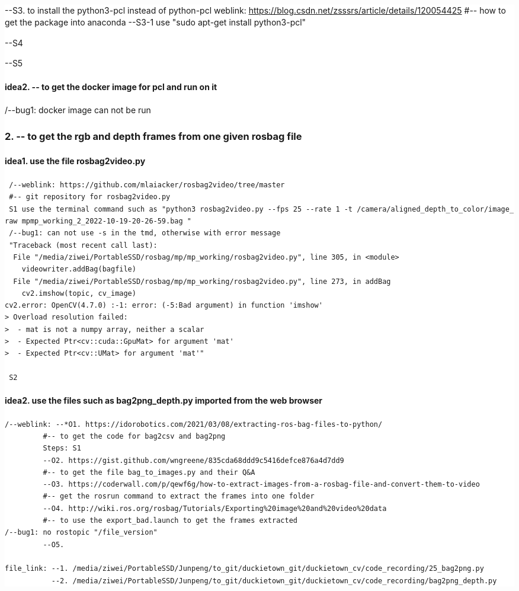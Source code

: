--S3. to install the python3-pcl instead of python-pcl
 weblink: https://blog.csdn.net/zsssrs/article/details/120054425
 #-- how to get the package into anaconda
 --S3-1 use "sudo apt-get install python3-pcl"

--S4

--S5






#### idea2. -- to get the docker image for pcl and run on it

/--bug1: docker image can not be run


### 2. -- to get the rgb and depth frames from one given rosbag file

#### idea1. use the file rosbag2video.py 

``````
 /--weblink: https://github.com/mlaiacker/rosbag2video/tree/master
 #-- git repository for rosbag2video.py
 S1 use the terminal command such as "python3 rosbag2video.py --fps 25 --rate 1 -t /camera/aligned_depth_to_color/image_raw mpmp_working_2_2022-10-19-20-26-59.bag "
 /--bug1: can not use -s in the tmd, otherwise with error message
 "Traceback (most recent call last):
  File "/media/ziwei/PortableSSD/rosbag/mp/mp_working/rosbag2video.py", line 305, in <module>
    videowriter.addBag(bagfile)
  File "/media/ziwei/PortableSSD/rosbag/mp/mp_working/rosbag2video.py", line 273, in addBag
    cv2.imshow(topic, cv_image)
cv2.error: OpenCV(4.7.0) :-1: error: (-5:Bad argument) in function 'imshow'
> Overload resolution failed:
>  - mat is not a numpy array, neither a scalar
>  - Expected Ptr<cv::cuda::GpuMat> for argument 'mat'
>  - Expected Ptr<cv::UMat> for argument 'mat'"

 S2 

 ``````

 #### idea2. use the files such as bag2png_depth.py imported from the web browser

 ``````
 /--weblink: --*O1. https://idorobotics.com/2021/03/08/extracting-ros-bag-files-to-python/
          #-- to get the code for bag2csv and bag2png
          Steps: S1
          --O2. https://gist.github.com/wngreene/835cda68ddd9c5416defce876a4d7dd9
          #-- to get the file bag_to_images.py and their Q&A
          --O3. https://coderwall.com/p/qewf6g/how-to-extract-images-from-a-rosbag-file-and-convert-them-to-video
          #-- get the rosrun command to extract the frames into one folder
          --O4. http://wiki.ros.org/rosbag/Tutorials/Exporting%20image%20and%20video%20data
          #-- to use the export_bad.launch to get the frames extracted
 /--bug1: no rostopic "/file_version"
          --O5.  

 file_link: --1. /media/ziwei/PortableSSD/Junpeng/to_git/duckietown_git/duckietown_cv/code_recording/25_bag2png.py
            --2. /media/ziwei/PortableSSD/Junpeng/to_git/duckietown_git/duckietown_cv/code_recording/bag2png_depth.py
 
 ``````
